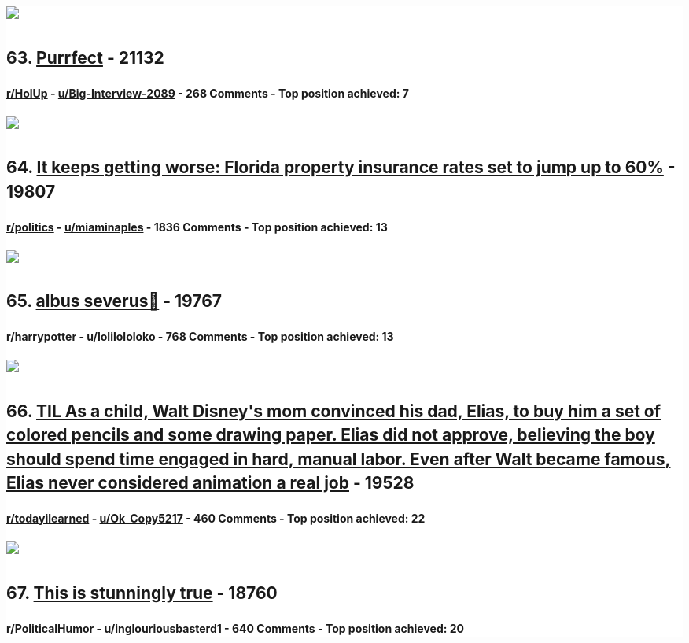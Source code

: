 <a href="https://v.redd.it/pbnpgnbvpjra1"><img src="https://b.thumbs.redditmedia.com/wSWFv_khkGLccDSS-L99rJmFGdscmMHj88R1NMgkHkU.jpg"></img></a>

## 63. [Purrfect](http://reddit.com/r/HolUp/comments/129d396/purrfect/) - 21132
#### [r/HolUp](http://reddit.com/r/HolUp) - [u/Big-Interview-2089](http://reddit.com/u/Big-Interview-2089) - 268 Comments - Top position achieved: 7

<a href="https://v.redd.it/vp3nw5zy5fra1"><img src="https://b.thumbs.redditmedia.com/zRal8yMFr02fMF2FvPn5A3Mhk1hk-nSD-SIE8zfBVec.jpg"></img></a>

## 64. [It keeps getting worse: Florida property insurance rates set to jump up to 60%](http://reddit.com/r/politics/comments/129sm54/it_keeps_getting_worse_florida_property_insurance/) - 19807
#### [r/politics](http://reddit.com/r/politics) - [u/miaminaples](http://reddit.com/u/miaminaples) - 1836 Comments - Top position achieved: 13

<a href="https://www.wftv.com/news/local/it-keeps-getting-worse-florida-property-insurance-rates-set-jump-up-60/H2VSAYGFSNEBDGXAMFIESJP4B4/"><img src="https://b.thumbs.redditmedia.com/5MgMdsecLy6vaW-uhAEwpzzIJ9nyJwX2AO8m1zcuzQc.jpg"></img></a>

## 65. [albus severus🤡](http://reddit.com/r/harrypotter/comments/129nefi/albus_severus/) - 19767
#### [r/harrypotter](http://reddit.com/r/harrypotter) - [u/lolilololoko](http://reddit.com/u/lolilololoko) - 768 Comments - Top position achieved: 13

<a href="https://i.redd.it/zxuhxlkbzira1.jpg"><img src="https://b.thumbs.redditmedia.com/-RZG3JJ1xkf0KK_FMplCL73xeQs8HB6F7Y7nUbTgymA.jpg"></img></a>

## 66. [TIL As a child, Walt Disney's mom convinced his dad, Elias, to buy him a set of colored pencils and some drawing paper. Elias did not approve, believing the boy should spend time engaged in hard, manual labor. Even after Walt became famous, Elias never considered animation a real job](http://reddit.com/r/todayilearned/comments/129t367/til_as_a_child_walt_disneys_mom_convinced_his_dad/) - 19528
#### [r/todayilearned](http://reddit.com/r/todayilearned) - [u/Ok_Copy5217](http://reddit.com/u/Ok_Copy5217) - 460 Comments - Top position achieved: 22

<a href="https://ancestralfindings.com/walt-disney-an-american-icon-his-childhood/"><img src="https://b.thumbs.redditmedia.com/0Lrhh1zRimrV2iDKTErIrCiQGORtKiAf08aPchAwNYc.jpg"></img></a>

## 67. [This is stunningly true](http://reddit.com/r/PoliticalHumor/comments/129rtfd/this_is_stunningly_true/) - 18760
#### [r/PoliticalHumor](http://reddit.com/r/PoliticalHumor) - [u/inglouriousbasterd1](http://reddit.com/u/inglouriousbasterd1) - 640 Comments - Top position achieved: 20
